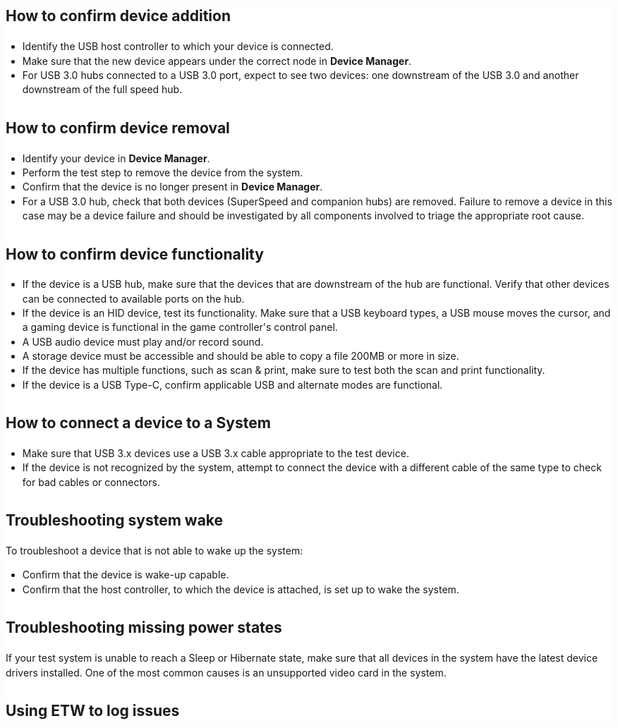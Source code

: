 ## <a href="" id="add"></a>How to confirm device addition

- Identify the USB host controller to which your device is connected.
- Make sure that the new device appears under the correct node in **Device Manager**.
- For USB 3.0 hubs connected to a USB 3.0 port, expect to see two devices: one downstream of the USB 3.0 and another downstream of the full speed hub.

## <a href="" id="remove"></a>How to confirm device removal

- Identify your device in **Device Manager**.
- Perform the test step to remove the device from the system.
- Confirm that the device is no longer present in **Device Manager**.
- For a USB 3.0 hub, check that both devices (SuperSpeed and companion hubs) are removed. Failure to remove a device in this case may be a device failure and should be investigated by all components involved to triage the appropriate root cause.

## <a href="" id="function"></a>How to confirm device functionality

- If the device is a USB hub, make sure that the devices that are downstream of the hub are functional. Verify that other devices can be connected to available ports on the hub.
- If the device is an HID device, test its functionality. Make sure that a USB keyboard types, a USB mouse moves the cursor, and a gaming device is functional in the game controller's control panel.
- A USB audio device must play and/or record sound.
- A storage device must be accessible and should be able to copy a file 200MB or more in size.
- If the device has multiple functions, such as scan & print, make sure to test both the scan and print functionality.
- If the device is a USB Type-C, confirm applicable USB and alternate modes are functional.

## <a href="" id="connect"></a>How to connect a device to a System

- Make sure that USB 3.x devices use a USB 3.x cable appropriate to the test device.
- If the device is not recognized by the system, attempt to connect the device with a different cable of the same type to check for bad cables or connectors.

## <a href="" id="wake"></a>Troubleshooting system wake

To troubleshoot a device that is not able to wake up the system:

- Confirm that the device is wake-up capable.
- Confirm that the host controller, to which the device is attached, is set up to wake the system.

## Troubleshooting missing power states

If your test system is unable to reach a Sleep or Hibernate state, make sure that all devices in the system have the latest device drivers installed. One of the most common causes is an unsupported video card in the system.

## Using ETW to log issues
